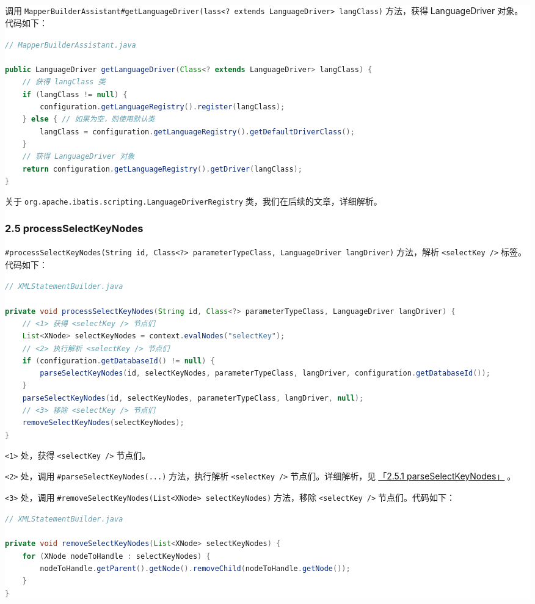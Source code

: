 调用 `MapperBuilderAssistant#getLanguageDriver(lass<? extends LanguageDriver> langClass)` 方法，获得 LanguageDriver 对象。代码如下：

```java
// MapperBuilderAssistant.java

public LanguageDriver getLanguageDriver(Class<? extends LanguageDriver> langClass) {
    // 获得 langClass 类
    if (langClass != null) {
        configuration.getLanguageRegistry().register(langClass);
    } else { // 如果为空，则使用默认类
        langClass = configuration.getLanguageRegistry().getDefaultDriverClass();
    }
    // 获得 LanguageDriver 对象
    return configuration.getLanguageRegistry().getDriver(langClass);
}
```

关于 `org.apache.ibatis.scripting.LanguageDriverRegistry` 类，我们在后续的文章，详细解析。

### 2.5 processSelectKeyNodes

`#processSelectKeyNodes(String id, Class<?> parameterTypeClass, LanguageDriver langDriver)` 方法，解析 `<selectKey />` 标签。代码如下：

```java
// XMLStatementBuilder.java

private void processSelectKeyNodes(String id, Class<?> parameterTypeClass, LanguageDriver langDriver) {
    // <1> 获得 <selectKey /> 节点们
    List<XNode> selectKeyNodes = context.evalNodes("selectKey");
    // <2> 执行解析 <selectKey /> 节点们
    if (configuration.getDatabaseId() != null) {
        parseSelectKeyNodes(id, selectKeyNodes, parameterTypeClass, langDriver, configuration.getDatabaseId());
    }
    parseSelectKeyNodes(id, selectKeyNodes, parameterTypeClass, langDriver, null);
    // <3> 移除 <selectKey /> 节点们
    removeSelectKeyNodes(selectKeyNodes);
}
```

`<1>` 处，获得 `<selectKey />` 节点们。

`<2>` 处，调用 `#parseSelectKeyNodes(...)` 方法，执行解析 `<selectKey />` 节点们。详细解析，见 [「2.5.1 parseSelectKeyNodes」](http://svip.iocoder.cn/MyBatis/builder-package-3/#) 。

`<3>` 处，调用 `#removeSelectKeyNodes(List<XNode> selectKeyNodes)` 方法，移除 `<selectKey />` 节点们。代码如下：

```java
// XMLStatementBuilder.java

private void removeSelectKeyNodes(List<XNode> selectKeyNodes) {
    for (XNode nodeToHandle : selectKeyNodes) {
        nodeToHandle.getParent().getNode().removeChild(nodeToHandle.getNode());
    }
}
```
